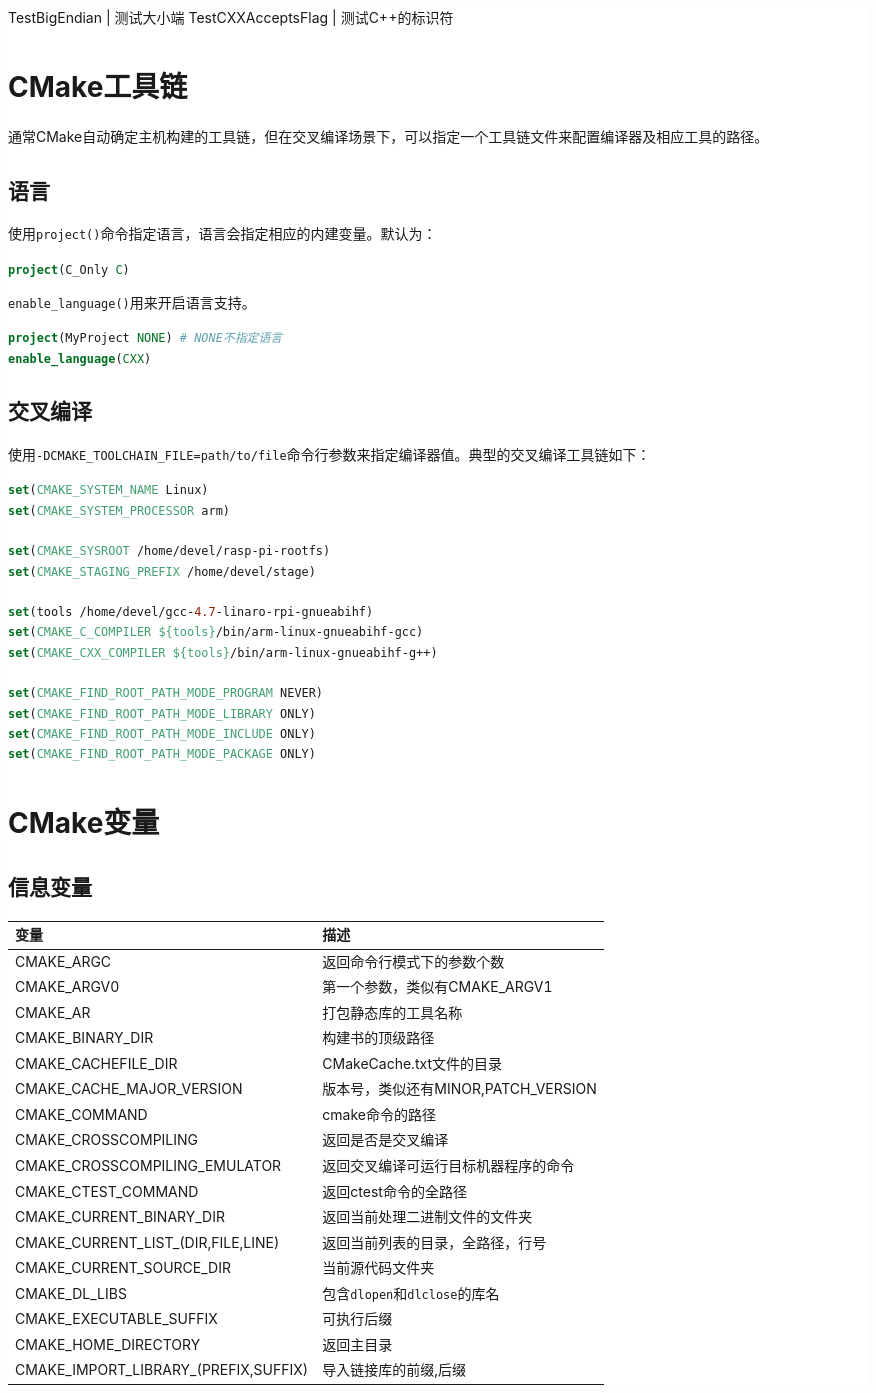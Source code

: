 TestBigEndian | 测试大小端
TestCXXAcceptsFlag | 测试C++的标识符

# CMake工具链
通常CMake自动确定主机构建的工具链，但在交叉编译场景下，可以指定一个工具链文件来配置编译器及相应工具的路径。

## 语言

使用`project()`命令指定语言，语言会指定相应的内建变量。默认为：

```CMake
project(C_Only C)
```

`enable_language()`用来开启语言支持。

```CMake
project(MyProject NONE) # NONE不指定语言
enable_language(CXX)
```

## 交叉编译
使用`-DCMAKE_TOOLCHAIN_FILE=path/to/file`命令行参数来指定编译器值。典型的交叉编译工具链如下：

```CMake
set(CMAKE_SYSTEM_NAME Linux)
set(CMAKE_SYSTEM_PROCESSOR arm)

set(CMAKE_SYSROOT /home/devel/rasp-pi-rootfs)
set(CMAKE_STAGING_PREFIX /home/devel/stage)

set(tools /home/devel/gcc-4.7-linaro-rpi-gnueabihf)
set(CMAKE_C_COMPILER ${tools}/bin/arm-linux-gnueabihf-gcc)
set(CMAKE_CXX_COMPILER ${tools}/bin/arm-linux-gnueabihf-g++)

set(CMAKE_FIND_ROOT_PATH_MODE_PROGRAM NEVER)
set(CMAKE_FIND_ROOT_PATH_MODE_LIBRARY ONLY)       
set(CMAKE_FIND_ROOT_PATH_MODE_INCLUDE ONLY)
set(CMAKE_FIND_ROOT_PATH_MODE_PACKAGE ONLY)
```

# CMake变量
## 信息变量

变量 | 描述
:---|:---
CMAKE_ARGC | 返回命令行模式下的参数个数
CMAKE_ARGV0 | 第一个参数，类似有CMAKE_ARGV1
CMAKE_AR | 打包静态库的工具名称
CMAKE_BINARY_DIR | 构建书的顶级路径
CMAKE_CACHEFILE_DIR | CMakeCache.txt文件的目录
CMAKE_CACHE_MAJOR_VERSION | 版本号，类似还有MINOR,PATCH_VERSION
CMAKE_COMMAND | cmake命令的路径
CMAKE_CROSSCOMPILING | 返回是否是交叉编译 
CMAKE_CROSSCOMPILING_EMULATOR | 返回交叉编译可运行目标机器程序的命令
CMAKE_CTEST_COMMAND | 返回ctest命令的全路径
CMAKE_CURRENT_BINARY_DIR | 返回当前处理二进制文件的文件夹
CMAKE_CURRENT_LIST_(DIR,FILE,LINE) | 返回当前列表的目录，全路径，行号
CMAKE_CURRENT_SOURCE_DIR | 当前源代码文件夹
CMAKE_DL_LIBS | 包含`dlopen`和`dlclose`的库名
CMAKE_EXECUTABLE_SUFFIX | 可执行后缀
CMAKE_HOME_DIRECTORY | 返回主目录
CMAKE_IMPORT_LIBRARY_(PREFIX,SUFFIX) | 导入链接库的前缀,后缀
